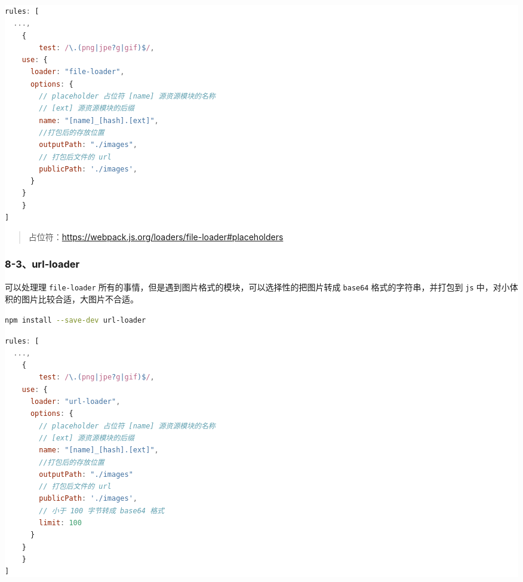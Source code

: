 ```javascript
rules: [
  ...,
	{
		test: /\.(png|jpe?g|gif)$/,
    use: {
      loader: "file-loader",
      options: {
        // placeholder 占位符 [name] 源资源模块的名称
        // [ext] 源资源模块的后缀
        name: "[name]_[hash].[ext]",
        //打包后的存放位置
        outputPath: "./images",
        // 打包后文件的 url
        publicPath: './images',
      }
    }
	}
]
```

> 占位符：https://webpack.js.org/loaders/file-loader#placeholders

### 8-3、url-loader

可以处理理 `file-loader` 所有的事情，但是遇到图片格式的模块，可以选择性的把图片转成 `base64`  格式的字符串，并打包到 `js` 中，对⼩体积的图片⽐较合适，⼤图⽚不合适。

```bash
npm install --save-dev url-loader
```

```javascript
rules: [
  ...,
	{
		test: /\.(png|jpe?g|gif)$/,
    use: {
      loader: "url-loader",
      options: {
        // placeholder 占位符 [name] 源资源模块的名称
        // [ext] 源资源模块的后缀
        name: "[name]_[hash].[ext]",
        //打包后的存放位置
        outputPath: "./images"
        // 打包后文件的 url
        publicPath: './images',
        // 小于 100 字节转成 base64 格式
        limit: 100
      }
    }
	}
]
```
